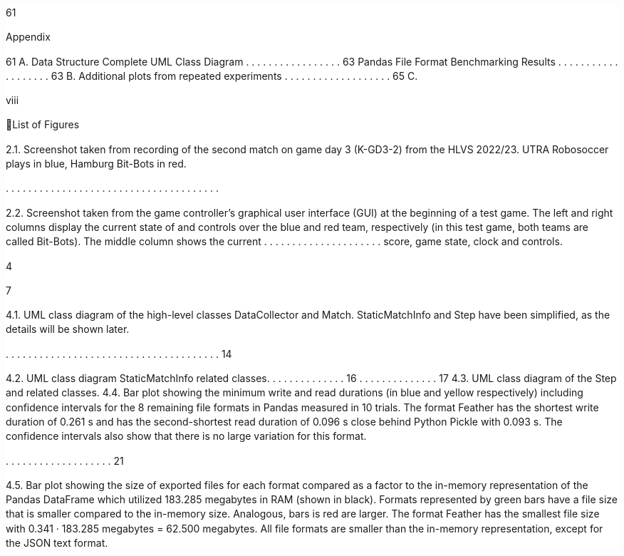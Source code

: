 61

Appendix

61
A. Data Structure Complete UML Class Diagram . . . . . . . . . . . . . . . . . 63
Pandas File Format Benchmarking Results . . . . . . . . . . . . . . . . . . . 63
B.
Additional plots from repeated experiments . . . . . . . . . . . . . . . . . . . 65
C.

viii

List of Figures

2.1. Screenshot taken from recording of the second match on game day 3 (K-GD3-2)
from the HLVS 2022/23. UTRA Robosoccer plays in blue, Hamburg Bit-Bots
in red.

. . . . . . . . . . . . . . . . . . . . . . . . . . . . . . . . . . . . . .

2.2. Screenshot taken from the game controller’s graphical user interface (GUI) at
the beginning of a test game. The left and right columns display the current
state of and controls over the blue and red team, respectively (in this test
game, both teams are called Bit-Bots). The middle column shows the current
. . . . . . . . . . . . . . . . . . . . .
score, game state, clock and controls.

4

7

4.1. UML class diagram of the high-level classes DataCollector and Match.
StaticMatchInfo and Step have been simplified, as the details will be shown
later.

. . . . . . . . . . . . . . . . . . . . . . . . . . . . . . . . . . . . . . 14

4.2. UML class diagram StaticMatchInfo related classes. . . . . . . . . . . . . . 16
. . . . . . . . . . . . . . 17
4.3. UML class diagram of the Step and related classes.
4.4. Bar plot showing the minimum write and read durations (in blue and yellow
respectively) including confidence intervals for the 8 remaining file formats
in Pandas measured in 10 trials. The format Feather has the shortest write
duration of 0.261 s and has the second-shortest read duration of 0.096 s close
behind Python Pickle with 0.093 s. The confidence intervals also show that
there is no large variation for this format.

. . . . . . . . . . . . . . . . . . . 21

4.5. Bar plot showing the size of exported files for each format compared as a
factor to the in-memory representation of the Pandas DataFrame which utilized
183.285 megabytes in RAM (shown in black). Formats represented by green
bars have a file size that is smaller compared to the in-memory size. Analogous,
bars is red are larger. The format Feather has the smallest file size with
0.341 · 183.285 megabytes = 62.500 megabytes. All file formats are smaller
than the in-memory representation, except for the JSON text format.
